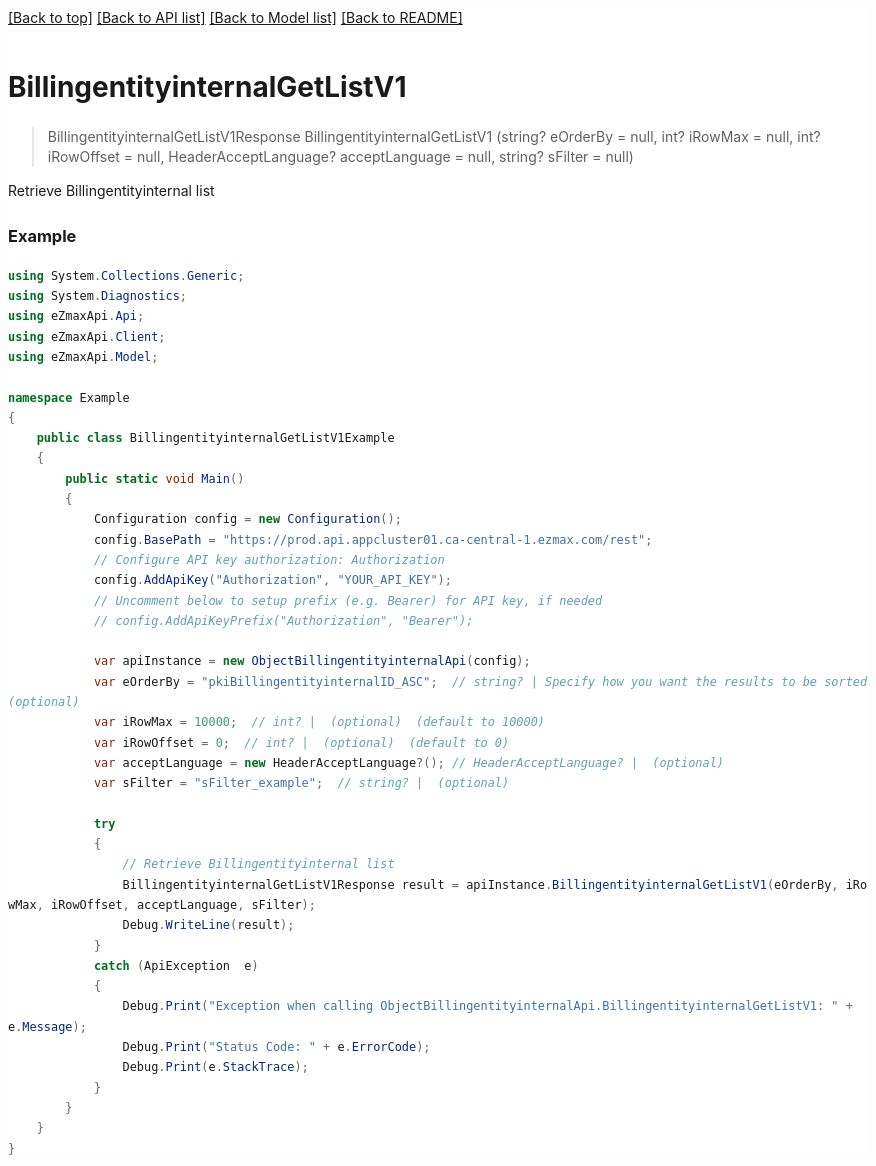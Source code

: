 [[Back to top]](#) [[Back to API list]](../README.md#documentation-for-api-endpoints) [[Back to Model list]](../README.md#documentation-for-models) [[Back to README]](../README.md)

<a id="billingentityinternalgetlistv1"></a>
# **BillingentityinternalGetListV1**
> BillingentityinternalGetListV1Response BillingentityinternalGetListV1 (string? eOrderBy = null, int? iRowMax = null, int? iRowOffset = null, HeaderAcceptLanguage? acceptLanguage = null, string? sFilter = null)

Retrieve Billingentityinternal list

### Example
```csharp
using System.Collections.Generic;
using System.Diagnostics;
using eZmaxApi.Api;
using eZmaxApi.Client;
using eZmaxApi.Model;

namespace Example
{
    public class BillingentityinternalGetListV1Example
    {
        public static void Main()
        {
            Configuration config = new Configuration();
            config.BasePath = "https://prod.api.appcluster01.ca-central-1.ezmax.com/rest";
            // Configure API key authorization: Authorization
            config.AddApiKey("Authorization", "YOUR_API_KEY");
            // Uncomment below to setup prefix (e.g. Bearer) for API key, if needed
            // config.AddApiKeyPrefix("Authorization", "Bearer");

            var apiInstance = new ObjectBillingentityinternalApi(config);
            var eOrderBy = "pkiBillingentityinternalID_ASC";  // string? | Specify how you want the results to be sorted (optional) 
            var iRowMax = 10000;  // int? |  (optional)  (default to 10000)
            var iRowOffset = 0;  // int? |  (optional)  (default to 0)
            var acceptLanguage = new HeaderAcceptLanguage?(); // HeaderAcceptLanguage? |  (optional) 
            var sFilter = "sFilter_example";  // string? |  (optional) 

            try
            {
                // Retrieve Billingentityinternal list
                BillingentityinternalGetListV1Response result = apiInstance.BillingentityinternalGetListV1(eOrderBy, iRowMax, iRowOffset, acceptLanguage, sFilter);
                Debug.WriteLine(result);
            }
            catch (ApiException  e)
            {
                Debug.Print("Exception when calling ObjectBillingentityinternalApi.BillingentityinternalGetListV1: " + e.Message);
                Debug.Print("Status Code: " + e.ErrorCode);
                Debug.Print(e.StackTrace);
            }
        }
    }
}
```
